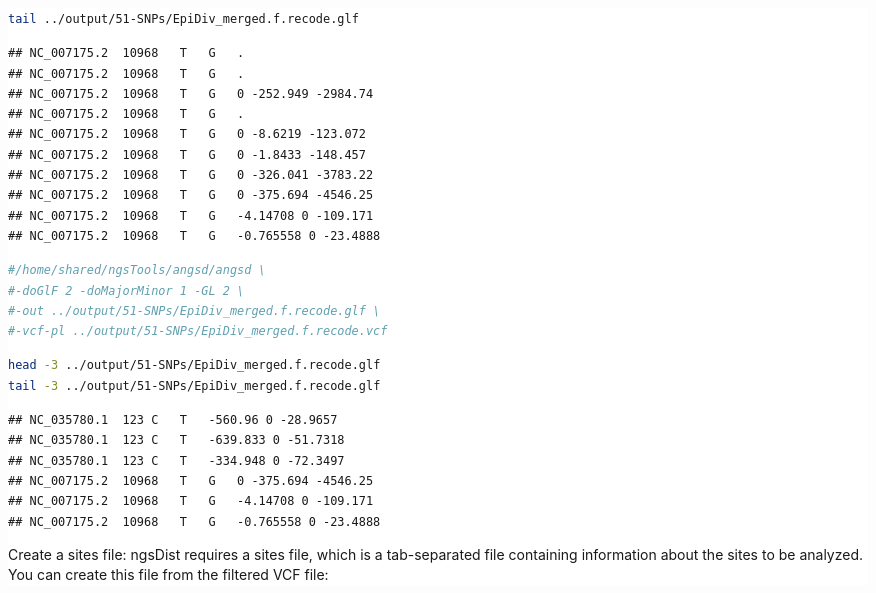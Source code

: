 ``` bash
tail ../output/51-SNPs/EpiDiv_merged.f.recode.glf
```

    ## NC_007175.2  10968   T   G   .
    ## NC_007175.2  10968   T   G   .
    ## NC_007175.2  10968   T   G   0 -252.949 -2984.74
    ## NC_007175.2  10968   T   G   .
    ## NC_007175.2  10968   T   G   0 -8.6219 -123.072
    ## NC_007175.2  10968   T   G   0 -1.8433 -148.457
    ## NC_007175.2  10968   T   G   0 -326.041 -3783.22
    ## NC_007175.2  10968   T   G   0 -375.694 -4546.25
    ## NC_007175.2  10968   T   G   -4.14708 0 -109.171
    ## NC_007175.2  10968   T   G   -0.765558 0 -23.4888

``` bash
#/home/shared/ngsTools/angsd/angsd \
#-doGlF 2 -doMajorMinor 1 -GL 2 \
#-out ../output/51-SNPs/EpiDiv_merged.f.recode.glf \
#-vcf-pl ../output/51-SNPs/EpiDiv_merged.f.recode.vcf
```

``` bash
head -3 ../output/51-SNPs/EpiDiv_merged.f.recode.glf
tail -3 ../output/51-SNPs/EpiDiv_merged.f.recode.glf
```

    ## NC_035780.1  123 C   T   -560.96 0 -28.9657
    ## NC_035780.1  123 C   T   -639.833 0 -51.7318
    ## NC_035780.1  123 C   T   -334.948 0 -72.3497
    ## NC_007175.2  10968   T   G   0 -375.694 -4546.25
    ## NC_007175.2  10968   T   G   -4.14708 0 -109.171
    ## NC_007175.2  10968   T   G   -0.765558 0 -23.4888

Create a sites file: ngsDist requires a sites file, which is a
tab-separated file containing information about the sites to be
analyzed. You can create this file from the filtered VCF file:
